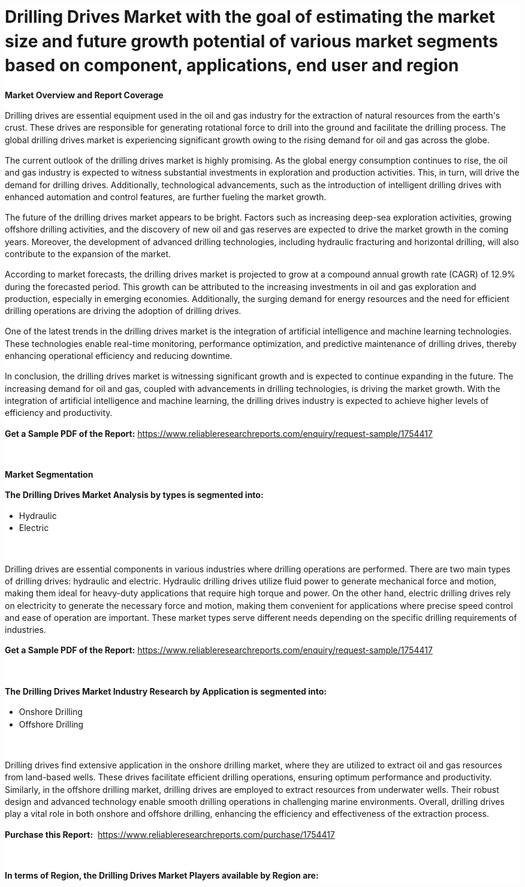 <p><h1>Drilling Drives Market with the goal of estimating the market size and future growth potential of various market segments based on component, applications, end user and region</h1></p><p><strong>Market Overview and Report Coverage</strong></p>
<p><p>Drilling drives are essential equipment used in the oil and gas industry for the extraction of natural resources from the earth's crust. These drives are responsible for generating rotational force to drill into the ground and facilitate the drilling process. The global drilling drives market is experiencing significant growth owing to the rising demand for oil and gas across the globe.</p><p>The current outlook of the drilling drives market is highly promising. As the global energy consumption continues to rise, the oil and gas industry is expected to witness substantial investments in exploration and production activities. This, in turn, will drive the demand for drilling drives. Additionally, technological advancements, such as the introduction of intelligent drilling drives with enhanced automation and control features, are further fueling the market growth.</p><p>The future of the drilling drives market appears to be bright. Factors such as increasing deep-sea exploration activities, growing offshore drilling activities, and the discovery of new oil and gas reserves are expected to drive the market growth in the coming years. Moreover, the development of advanced drilling technologies, including hydraulic fracturing and horizontal drilling, will also contribute to the expansion of the market.</p><p>According to market forecasts, the drilling drives market is projected to grow at a compound annual growth rate (CAGR) of 12.9% during the forecasted period. This growth can be attributed to the increasing investments in oil and gas exploration and production, especially in emerging economies. Additionally, the surging demand for energy resources and the need for efficient drilling operations are driving the adoption of drilling drives.</p><p>One of the latest trends in the drilling drives market is the integration of artificial intelligence and machine learning technologies. These technologies enable real-time monitoring, performance optimization, and predictive maintenance of drilling drives, thereby enhancing operational efficiency and reducing downtime.</p><p>In conclusion, the drilling drives market is witnessing significant growth and is expected to continue expanding in the future. The increasing demand for oil and gas, coupled with advancements in drilling technologies, is driving the market growth. With the integration of artificial intelligence and machine learning, the drilling drives industry is expected to achieve higher levels of efficiency and productivity.</p></p>
<p><strong>Get a Sample PDF of the Report:</strong> <a href="https://www.reliableresearchreports.com/enquiry/request-sample/1754417">https://www.reliableresearchreports.com/enquiry/request-sample/1754417</a></p>
<p>&nbsp;</p>
<p><strong>Market Segmentation</strong></p>
<p><strong>The Drilling Drives Market Analysis by types is segmented into:</strong></p>
<p><ul><li>Hydraulic</li><li>Electric</li></ul></p>
<p>&nbsp;</p>
<p><p>Drilling drives are essential components in various industries where drilling operations are performed. There are two main types of drilling drives: hydraulic and electric. Hydraulic drilling drives utilize fluid power to generate mechanical force and motion, making them ideal for heavy-duty applications that require high torque and power. On the other hand, electric drilling drives rely on electricity to generate the necessary force and motion, making them convenient for applications where precise speed control and ease of operation are important. These market types serve different needs depending on the specific drilling requirements of industries.</p></p>
<p><strong>Get a Sample PDF of the Report:</strong>&nbsp;<a href="https://www.reliableresearchreports.com/enquiry/request-sample/1754417">https://www.reliableresearchreports.com/enquiry/request-sample/1754417</a></p>
<p>&nbsp;</p>
<p><strong>The Drilling Drives Market Industry Research by Application is segmented into:</strong></p>
<p><ul><li>Onshore Drilling</li><li>Offshore Drilling</li></ul></p>
<p>&nbsp;</p>
<p><p>Drilling drives find extensive application in the onshore drilling market, where they are utilized to extract oil and gas resources from land-based wells. These drives facilitate efficient drilling operations, ensuring optimum performance and productivity. Similarly, in the offshore drilling market, drilling drives are employed to extract resources from underwater wells. Their robust design and advanced technology enable smooth drilling operations in challenging marine environments. Overall, drilling drives play a vital role in both onshore and offshore drilling, enhancing the efficiency and effectiveness of the extraction process.</p></p>
<p><strong>Purchase this Report:</strong>&nbsp; <a href="https://www.reliableresearchreports.com/purchase/1754417">https://www.reliableresearchreports.com/purchase/1754417</a></p>
<p>&nbsp;</p>
<p><strong>In terms of Region, the Drilling Drives Market Players available by Region are:</strong></p>